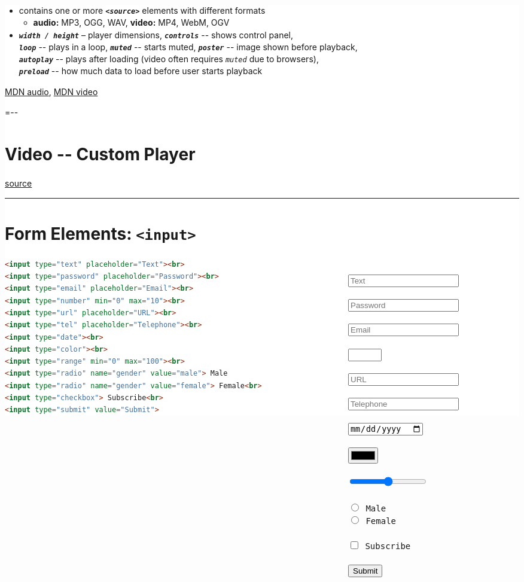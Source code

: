 - contains one or more ***`<source>`*** elements with different formats
  - **audio:** MP3, OGG, WAV, **video:** MP4, WebM, OGV
- ***`width / height`*** – player dimensions, ***`controls`*** -- shows control panel,<br> ***`loop`*** -- plays in a loop, ***`muted`*** -- starts muted, ***`poster`*** -- image shown before playback,<br> ***`autoplay`*** -- plays after loading (video often requires *`muted`* due to browsers),<br> ***`preload`*** -- how much data to load before user starts playback

<span class="note">[MDN audio](https://developer.mozilla.org/en-US/docs/Web/HTML/Reference/Elements/audio),</span>
<span class="note">[MDN video](https://developer.mozilla.org/en-US/docs/Web/HTML/Reference/Elements/video)</span>

=--



# Video -- Custom Player

<div data-iframe="assets/examples/video/video.html"></div>

<div class="note"><a href="asset/examples/video/video.html">source</a></div>

---

# Form Elements: `<input>`

<pre class="code-render" default-style="
* {
  font-size: .7rem;
}
" resizable="true" style="width: 30%; height: 510px; float: right; z-index: 1; margin: 2rem">
<input type="text" placeholder="Text"><br>
<input type="password" placeholder="Password"><br>
<input type="email" placeholder="Email"><br>
<input type="number" min="0" max="10"><br>
<input type="url" placeholder="URL"><br>
<input type="tel" placeholder="Telephone"><br>
<input type="date"><br>
<input type="color"><br>
<input type="range" min="0" max="100"><br>
<input type="radio" name="gender" value="male"> Male
<input type="radio" name="gender" value="female"> Female<br>
<input type="checkbox"> Subscribe<br>
<input type="submit" value="Submit">
</pre>

```html
<input type="text" placeholder="Text"><br>
<input type="password" placeholder="Password"><br>
<input type="email" placeholder="Email"><br>
<input type="number" min="0" max="10"><br>
<input type="url" placeholder="URL"><br>
<input type="tel" placeholder="Telephone"><br>
<input type="date"><br>
<input type="color"><br>
<input type="range" min="0" max="100"><br>
<input type="radio" name="gender" value="male"> Male
<input type="radio" name="gender" value="female"> Female<br>
<input type="checkbox"> Subscribe<br>
<input type="submit" value="Submit">
```
